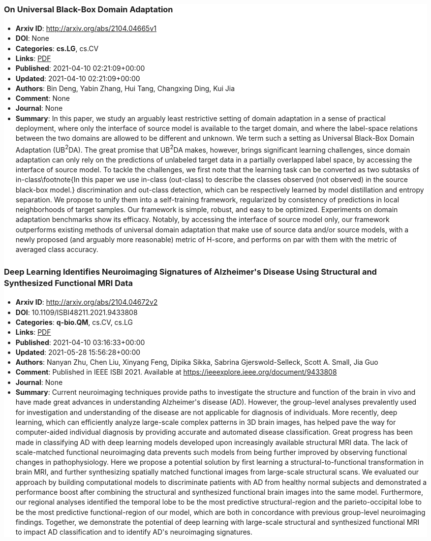 

### On Universal Black-Box Domain Adaptation
- **Arxiv ID**: http://arxiv.org/abs/2104.04665v1
- **DOI**: None
- **Categories**: **cs.LG**, cs.CV
- **Links**: [PDF](http://arxiv.org/pdf/2104.04665v1)
- **Published**: 2021-04-10 02:21:09+00:00
- **Updated**: 2021-04-10 02:21:09+00:00
- **Authors**: Bin Deng, Yabin Zhang, Hui Tang, Changxing Ding, Kui Jia
- **Comment**: None
- **Journal**: None
- **Summary**: In this paper, we study an arguably least restrictive setting of domain adaptation in a sense of practical deployment, where only the interface of source model is available to the target domain, and where the label-space relations between the two domains are allowed to be different and unknown. We term such a setting as Universal Black-Box Domain Adaptation (UB$^2$DA). The great promise that UB$^2$DA makes, however, brings significant learning challenges, since domain adaptation can only rely on the predictions of unlabeled target data in a partially overlapped label space, by accessing the interface of source model. To tackle the challenges, we first note that the learning task can be converted as two subtasks of in-class\footnote{In this paper we use in-class (out-class) to describe the classes observed (not observed) in the source black-box model.} discrimination and out-class detection, which can be respectively learned by model distillation and entropy separation. We propose to unify them into a self-training framework, regularized by consistency of predictions in local neighborhoods of target samples. Our framework is simple, robust, and easy to be optimized. Experiments on domain adaptation benchmarks show its efficacy. Notably, by accessing the interface of source model only, our framework outperforms existing methods of universal domain adaptation that make use of source data and/or source models, with a newly proposed (and arguably more reasonable) metric of H-score, and performs on par with them with the metric of averaged class accuracy.



### Deep Learning Identifies Neuroimaging Signatures of Alzheimer's Disease Using Structural and Synthesized Functional MRI Data
- **Arxiv ID**: http://arxiv.org/abs/2104.04672v2
- **DOI**: 10.1109/ISBI48211.2021.9433808
- **Categories**: **q-bio.QM**, cs.CV, cs.LG
- **Links**: [PDF](http://arxiv.org/pdf/2104.04672v2)
- **Published**: 2021-04-10 03:16:33+00:00
- **Updated**: 2021-05-28 15:56:28+00:00
- **Authors**: Nanyan Zhu, Chen Liu, Xinyang Feng, Dipika Sikka, Sabrina Gjerswold-Selleck, Scott A. Small, Jia Guo
- **Comment**: Published in IEEE ISBI 2021. Available at
  https://ieeexplore.ieee.org/document/9433808
- **Journal**: None
- **Summary**: Current neuroimaging techniques provide paths to investigate the structure and function of the brain in vivo and have made great advances in understanding Alzheimer's disease (AD). However, the group-level analyses prevalently used for investigation and understanding of the disease are not applicable for diagnosis of individuals. More recently, deep learning, which can efficiently analyze large-scale complex patterns in 3D brain images, has helped pave the way for computer-aided individual diagnosis by providing accurate and automated disease classification. Great progress has been made in classifying AD with deep learning models developed upon increasingly available structural MRI data. The lack of scale-matched functional neuroimaging data prevents such models from being further improved by observing functional changes in pathophysiology. Here we propose a potential solution by first learning a structural-to-functional transformation in brain MRI, and further synthesizing spatially matched functional images from large-scale structural scans. We evaluated our approach by building computational models to discriminate patients with AD from healthy normal subjects and demonstrated a performance boost after combining the structural and synthesized functional brain images into the same model. Furthermore, our regional analyses identified the temporal lobe to be the most predictive structural-region and the parieto-occipital lobe to be the most predictive functional-region of our model, which are both in concordance with previous group-level neuroimaging findings. Together, we demonstrate the potential of deep learning with large-scale structural and synthesized functional MRI to impact AD classification and to identify AD's neuroimaging signatures.

